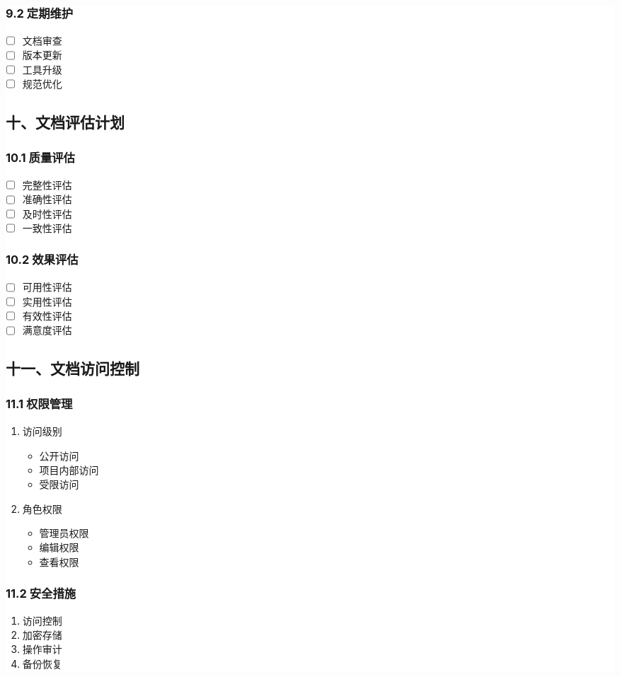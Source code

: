 ### 9.2 定期维护
- [ ] 文档审查
- [ ] 版本更新
- [ ] 工具升级
- [ ] 规范优化

## 十、文档评估计划

### 10.1 质量评估
- [ ] 完整性评估
- [ ] 准确性评估
- [ ] 及时性评估
- [ ] 一致性评估

### 10.2 效果评估
- [ ] 可用性评估
- [ ] 实用性评估
- [ ] 有效性评估
- [ ] 满意度评估

## 十一、文档访问控制

### 11.1 权限管理
1. 访问级别
   - 公开访问
   - 项目内部访问
   - 受限访问

2. 角色权限
   - 管理员权限
   - 编辑权限
   - 查看权限

### 11.2 安全措施
1. 访问控制
2. 加密存储
3. 操作审计
4. 备份恢复 